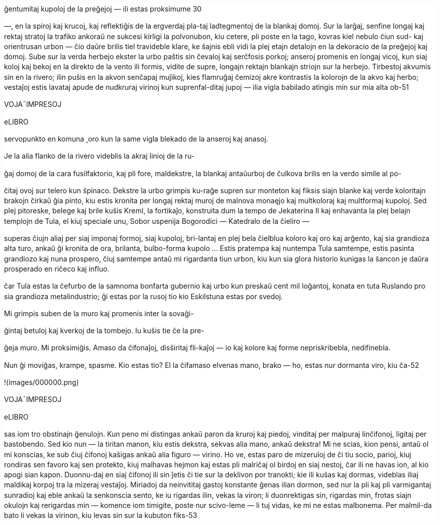 ĝentumitaj kupoloj de la preĝejoj — ili estas proksimume 30

—, en la spiroj kaj krucoj, kaj reflektiĝis de la ergverdaj pla-taj ladtegmentoj de la blankaj domoj. Sur la larĝaj, senfine longaj kaj rektaj stratoj la trafiko ankoraŭ ne sukcesi kirligi la polvonubon, kiu cetere, pli poste en la tago, kovras kiel nebulo ĉiun sud- kaj orientrusan urbon — ĉio daŭre brilis tiel travideble klare, ke ŝajnis ebli vidi la plej etajn detalojn en la dekoracio de la preĝejoj kaj domoj. Sube sur la verda herbejo ekster la urbo paŝtis sin ĉevaloj kaj serĉfosis porkoj; anseroj promenis en longaj vicoj, kun siaj koloj kaj bekoj en la direkto de la vento ili formis, vidite de supre, longajn rektajn blankajn striojn sur la herbejo. Tirbestoj akvumis sin en la rivero; ilin puŝis en la akvon senĉapaj muĵikoj, kies flamruĝaj ĉemizoj akre kontrastis la kolorojn de la akvo kaj herbo; vestaĵoj estis lavataj apude de nudkruraj virinoj kun suprenfal-ditaj jupoj — ilia vigla babilado atingis min sur mia alta ob-51

VOJA¯IMPRESOJ

eLIBRO

servopunkto en komuna ˛oro kun la same vigla blekado de la anseroj kaj anasoj. 

Je la alia flanko de la rivero videblis la akraj linioj de la ru-

ĝaj domoj de la cara fusilfaktorio, kaj pli fore, maldekstre, la blankaj antaŭurboj de ĉulkova brilis en la verdo simile al po-

ĉitaj ovoj sur telero kun ŝpinaco. Dekstre la urbo grimpis ku-raĝe supren sur monteton kaj fiksis siajn blanke kaj verde koloritajn brakojn ĉirkaŭ ĝia pinto, kiu estis kronita per longaj rektaj muroj de malnova monaęjo kaj multkoloraj kaj multformaj kupoloj. Sed plej pitoreske, belege kaj brile kuŝis Kreml, la fortikaĵo, konstruita dum la tempo de Jekaterina II kaj enhavanta la plej belajn templojn de Tula, el kiuj speciale unu, Sobor uspenija Bogorodici — Katedralo de la ĉieliro —

superas ĉiujn aliaj per siaj imponaj formoj, siaj kupoloj, bri-lantaj en plej bela ĉielblua koloro kaj oro kaj arĝento, kaj sia grandioza alta turo, ankaŭ ĝi kronita de ora, brilanta, bulbo-forma kupolo … Estis pratempa kaj nuntempa Tula samtempe, estis pasinta grandiozo kaj nuna prospero, ĉiuj samtempe antaŭ mi rigardanta tiun urbon, kiu kun sia glora historio kunigas la ŝancon je daŭra prosperado en riĉeco kaj influo. 

ĉar Tula estas la ĉefurbo de la samnoma bonfarta gubernio kaj urbo kun preskaŭ cent mil loĝantoj, konata en tuta Ruslando pro sia grandioza metalindustrio; ĝi estas por la rusoj tio kio Eskilstuna estas por svedoj. 

Mi grimpis suben de la muro kaj promenis inter la sovaĝi-

ĝintaj betuloj kaj kverkoj de la tombejo. Iu kuŝis tie ĉe la pre-

ĝeja muro. Mi proksimiĝis. Amaso da ĉifonaĵoj, disŝiritaj fli-kaĵoj — io kaj kolore kaj forme nepriskribebla, nedifinebla. 

Nun ĝi moviĝas, krampe, spasme. Kio estas tio? El la ĉifamaso elvenas mano, brako — ho, estas nur dormanta viro, kiu ĉa-52

!(images/000000.png)

VOJA¯IMPRESOJ

eLIBRO

sas iom tro obstinajn ĝenulojn. Kun peno mi distingas ankaŭ paron da kruroj kaj piedoj, vinditaj per malpuraj linĉifonoj, ligitaj per bastobendo. Sed kio nun — la tiritan manon, kiu estis dekstra, sekvas alia mano, ankaŭ dekstra\! Mi ne scias, kion pensi, antaŭ ol mi konscias, ke sub ĉiuj ĉifonoj kaŝigas ankaŭ alia figuro — virino. Ho ve, estas paro de mizeruloj de ĉi tiu socio, parioj, kiuj rondiras sen favoro kaj sen protekto, kiuj malhavas hejmon kaj estas pli malriĉaj ol birdoj en siaj nestoj, ĉar ili ne havas ion, al kio apogi sian kapon. Duonnu-daj en siaj ĉifonoj ili sin ĵetis ĉi tie sur la deklivon por tranokti; kie ili kuŝas kaj dormas, videblas iliaj maldikaj korpoj tra la mizeraj vestaĵoj. Miriadoj da neinvititaj gastoj konstante ĝenas ilian dormon, sed nur la pli kaj pli varmigantaj sunradioj kaj eble ankaŭ la senkonscia sento, ke iu rigardas ilin, vekas la viron; li duonrektigas sin, rigardas min, frotas siajn okulojn kaj rerigardas min — komence iom timigite, poste nur scivo-leme — li tuj vidas, ke mi ne estas malbonema. Per malmil-da bato li vekas la virinon, kiu levas sin sur la kubuton fiks-53
